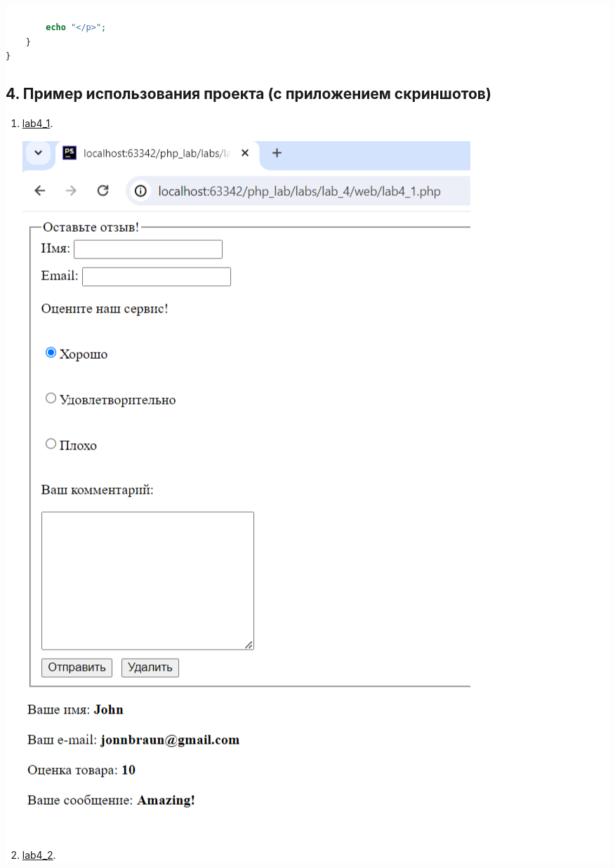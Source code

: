 ```php

        echo "</p>";
    }
}
```

## 4. Пример использования проекта (с приложением скриншотов)

1. [lab4_1](#lab4_1).

   ![Пример работы программы](images/img_1.png)
2. [lab4_2](#lab4_2).
